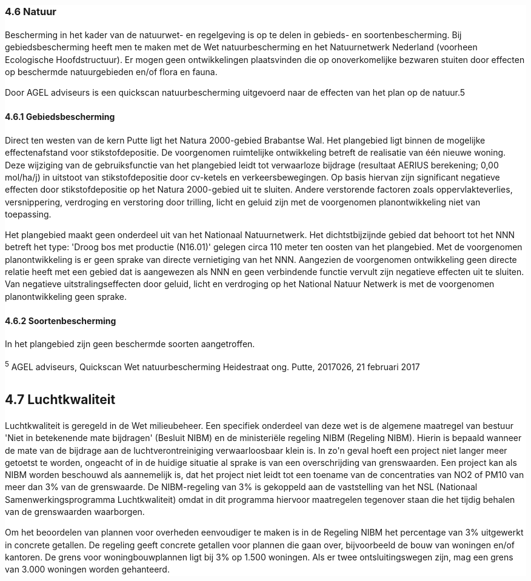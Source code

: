 ### <span id="page-15-0"></span>**4.6 Natuur**

Bescherming in het kader van de natuurwet- en regelgeving is op te delen in gebieds- en soortenbescherming. Bij gebiedsbescherming heeft men te maken met de Wet natuurbescherming en het Natuurnetwerk Nederland (voorheen Ecologische Hoofdstructuur). Er mogen geen ontwikkelingen plaatsvinden die op onoverkomelijke bezwaren stuiten door effecten op beschermde natuurgebieden en/of flora en fauna.

Door AGEL adviseurs is een quickscan natuurbescherming uitgevoerd naar de effecten van het plan op de natuur.5

#### 4.6.1 Gebiedsbescherming

Direct ten westen van de kern Putte ligt het Natura 2000-gebied Brabantse Wal. Het plangebied ligt binnen de mogelijke effectenafstand voor stikstofdepositie. De voorgenomen ruimtelijke ontwikkeling betreft de realisatie van één nieuwe woning. Deze wijziging van de gebruiksfunctie van het plangebied leidt tot verwaarloze bijdrage (resultaat AERIUS berekening; 0,00 mol/ha/j) in uitstoot van stikstofdepositie door cv-ketels en verkeersbewegingen. Op basis hiervan zijn significant negatieve effecten door stikstofdepositie op het Natura 2000-gebied uit te sluiten. Andere verstorende factoren zoals oppervlakteverlies, versnippering, verdroging en verstoring door trilling, licht en geluid zijn met de voorgenomen planontwikkeling niet van toepassing.

Het plangebied maakt geen onderdeel uit van het Nationaal Natuurnetwerk. Het dichtstbijzijnde gebied dat behoort tot het NNN betreft het type: 'Droog bos met productie (N16.01)' gelegen circa 110 meter ten oosten van het plangebied. Met de voorgenomen planontwikkeling is er geen sprake van directe vernietiging van het NNN. Aangezien de voorgenomen ontwikkeling geen directe relatie heeft met een gebied dat is aangewezen als NNN en geen verbindende functie vervult zijn negatieve effecten uit te sluiten. Van negatieve uitstralingseffecten door geluid, licht en verdroging op het National Natuur Netwerk is met de voorgenomen planontwikkeling geen sprake.

#### 4.6.2 Soortenbescherming

In het plangebied zijn geen beschermde soorten aangetroffen.

<sup>5</sup> AGEL adviseurs, Quickscan Wet natuurbescherming Heidestraat ong. Putte, 2017026, 21 februari 2017

## <span id="page-16-0"></span>**4.7 Luchtkwaliteit**

Luchtkwaliteit is geregeld in de Wet milieubeheer. Een specifiek onderdeel van deze wet is de algemene maatregel van bestuur 'Niet in betekenende mate bijdragen' (Besluit NIBM) en de ministeriële regeling NIBM (Regeling NIBM). Hierin is bepaald wanneer de mate van de bijdrage aan de luchtverontreiniging verwaarloosbaar klein is. In zo'n geval hoeft een project niet langer meer getoetst te worden, ongeacht of in de huidige situatie al sprake is van een overschrijding van grenswaarden. Een project kan als NIBM worden beschouwd als aannemelijk is, dat het project niet leidt tot een toename van de concentraties van NO2 of PM10 van meer dan 3% van de grenswaarde. De NIBM-regeling van 3% is gekoppeld aan de vaststelling van het NSL (Nationaal Samenwerkingsprogramma Luchtkwaliteit) omdat in dit programma hiervoor maatregelen tegenover staan die het tijdig behalen van de grenswaarden waarborgen.

Om het beoordelen van plannen voor overheden eenvoudiger te maken is in de Regeling NIBM het percentage van 3% uitgewerkt in concrete getallen. De regeling geeft concrete getallen voor plannen die gaan over, bijvoorbeeld de bouw van woningen en/of kantoren. De grens voor woningbouwplannen ligt bij 3% op 1.500 woningen. Als er twee ontsluitingswegen zijn, mag een grens van 3.000 woningen worden gehanteerd.
